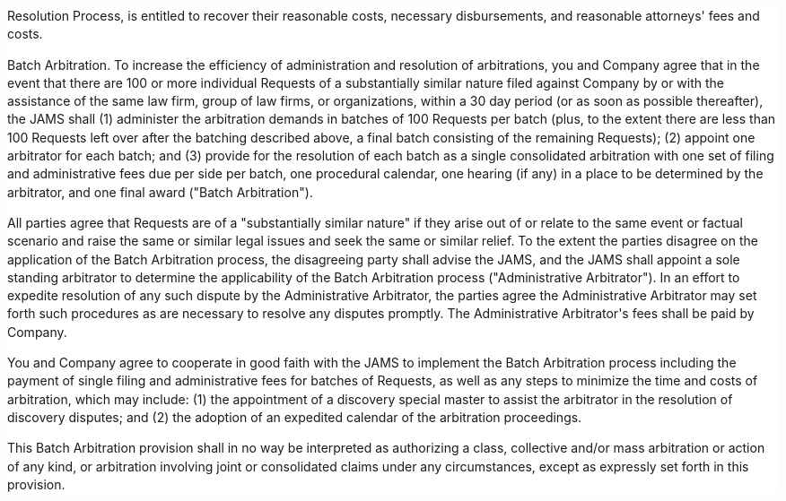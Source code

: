 Resolution Process, is entitled to recover their reasonable costs, necessary disbursements, and reasonable
attorneys' fees and costs.

Batch Arbitration. To increase the efficiency of administration and resolution of arbitrations, you and Company
agree that in the event that there are 100 or more individual Requests of a substantially similar nature filed
against Company by or with the assistance of the same law firm, group of law firms, or organizations, within a
30 day period (or as soon as possible thereafter), the JAMS shall (1) administer the arbitration demands in
batches of 100 Requests per batch (plus, to the extent there are less than 100 Requests left over after the
batching described above, a final batch consisting of the remaining Requests); (2) appoint one arbitrator for
each batch; and (3) provide for the resolution of each batch as a single consolidated arbitration with one set
of filing and administrative fees due per side per batch, one procedural calendar, one hearing (if any) in a
place to be determined by the arbitrator, and one final award ("Batch Arbitration").

All parties agree that Requests are of a "substantially similar nature" if they arise out of or relate to the
same event or factual scenario and raise the same or similar legal issues and seek the same or similar relief.
To the extent the parties disagree on the application of the Batch Arbitration process, the disagreeing party
shall advise the JAMS, and the JAMS shall appoint a sole standing arbitrator to determine the applicability of
the Batch Arbitration process ("Administrative Arbitrator"). In an effort to expedite resolution of any such
dispute by the Administrative Arbitrator, the parties agree the Administrative Arbitrator may set forth such
procedures as are necessary to resolve any disputes promptly. The Administrative Arbitrator's fees shall be paid
by Company.

You and Company agree to cooperate in good faith with the JAMS to implement the Batch Arbitration process
including the payment of single filing and administrative fees for batches of Requests, as well as any steps to
minimize the time and costs of arbitration, which may include: (1) the appointment of a discovery special master
to assist the arbitrator in the resolution of discovery disputes; and (2) the adoption of an expedited calendar
of the arbitration proceedings.

This Batch Arbitration provision shall in no way be interpreted as authorizing a class, collective and/or mass
arbitration or action of any kind, or arbitration involving joint or consolidated claims under any
circumstances, except as expressly set forth in this provision.
